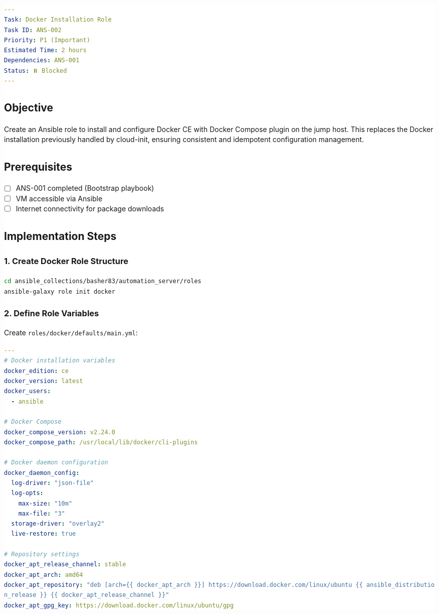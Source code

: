 ```yaml
---
Task: Docker Installation Role
Task ID: ANS-002
Priority: P1 (Important)
Estimated Time: 2 hours
Dependencies: ANS-001
Status: ⏸️ Blocked
---
```


## Objective

Create an Ansible role to install and configure Docker CE with Docker Compose plugin on the
jump host. This replaces the Docker installation previously handled by cloud-init, ensuring
consistent and idempotent configuration management.

## Prerequisites

- [ ] ANS-001 completed (Bootstrap playbook)
- [ ] VM accessible via Ansible
- [ ] Internet connectivity for package downloads

## Implementation Steps

### 1. **Create Docker Role Structure**

```bash
cd ansible_collections/basher83/automation_server/roles
ansible-galaxy role init docker
```

### 2. **Define Role Variables**

Create `roles/docker/defaults/main.yml`:

```yaml
---
# Docker installation variables
docker_edition: ce
docker_version: latest
docker_users:
  - ansible

# Docker Compose
docker_compose_version: v2.24.0
docker_compose_path: /usr/local/lib/docker/cli-plugins

# Docker daemon configuration
docker_daemon_config:
  log-driver: "json-file"
  log-opts:
    max-size: "10m"
    max-file: "3"
  storage-driver: "overlay2"
  live-restore: true

# Repository settings
docker_apt_release_channel: stable
docker_apt_arch: amd64
docker_apt_repository: "deb [arch={{ docker_apt_arch }}] https://download.docker.com/linux/ubuntu {{ ansible_distribution_release }} {{ docker_apt_release_channel }}"
docker_apt_gpg_key: https://download.docker.com/linux/ubuntu/gpg
```